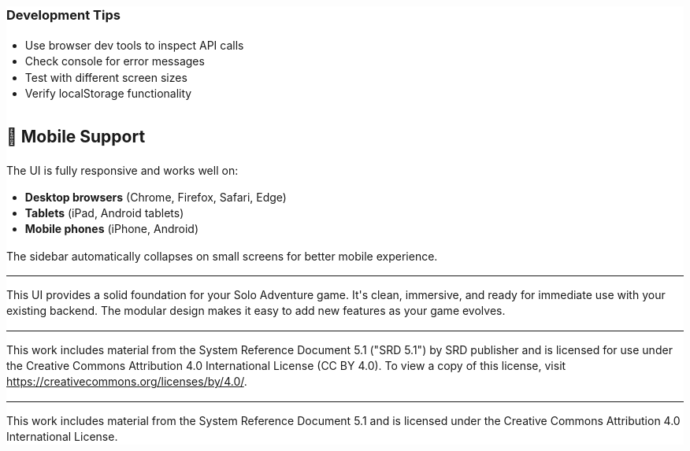 ### **Development Tips**
- Use browser dev tools to inspect API calls
- Check console for error messages
- Test with different screen sizes
- Verify localStorage functionality

## 📱 Mobile Support

The UI is fully responsive and works well on:
- **Desktop browsers** (Chrome, Firefox, Safari, Edge)
- **Tablets** (iPad, Android tablets)
- **Mobile phones** (iPhone, Android)

The sidebar automatically collapses on small screens for better mobile experience.

---

This UI provides a solid foundation for your Solo Adventure game. It's clean, immersive, and ready for immediate use with your existing backend. The modular design makes it easy to add new features as your game evolves.


---

This work includes material from the System Reference Document 5.1 ("SRD 5.1") by SRD publisher and is licensed for use under the Creative Commons Attribution 4.0 International License (CC BY 4.0). To view a copy of this license, visit https://creativecommons.org/licenses/by/4.0/.


---

This work includes material from the System Reference Document 5.1 and is licensed under the Creative Commons Attribution 4.0 International License.
